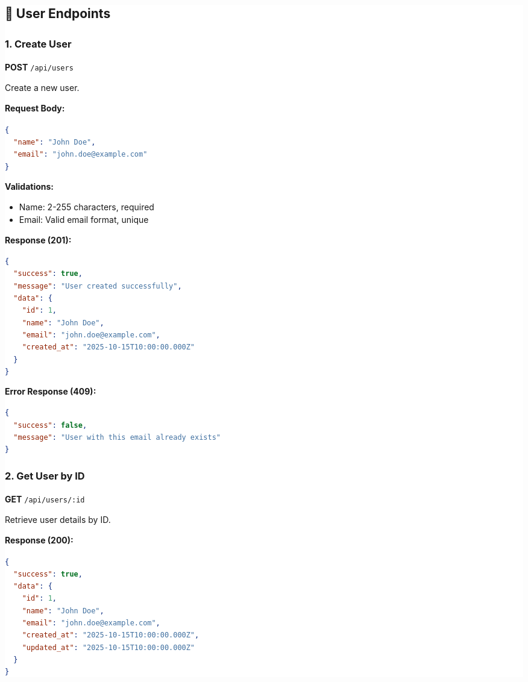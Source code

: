 ## 👥 User Endpoints

### 1. Create User
**POST** `/api/users`

Create a new user.

**Request Body:**
```json
{
  "name": "John Doe",
  "email": "john.doe@example.com"
}
```

**Validations:**
- Name: 2-255 characters, required
- Email: Valid email format, unique

**Response (201):**
```json
{
  "success": true,
  "message": "User created successfully",
  "data": {
    "id": 1,
    "name": "John Doe",
    "email": "john.doe@example.com",
    "created_at": "2025-10-15T10:00:00.000Z"
  }
}
```

**Error Response (409):**
```json
{
  "success": false,
  "message": "User with this email already exists"
}
```

### 2. Get User by ID
**GET** `/api/users/:id`

Retrieve user details by ID.

**Response (200):**
```json
{
  "success": true,
  "data": {
    "id": 1,
    "name": "John Doe",
    "email": "john.doe@example.com",
    "created_at": "2025-10-15T10:00:00.000Z",
    "updated_at": "2025-10-15T10:00:00.000Z"
  }
}
```

